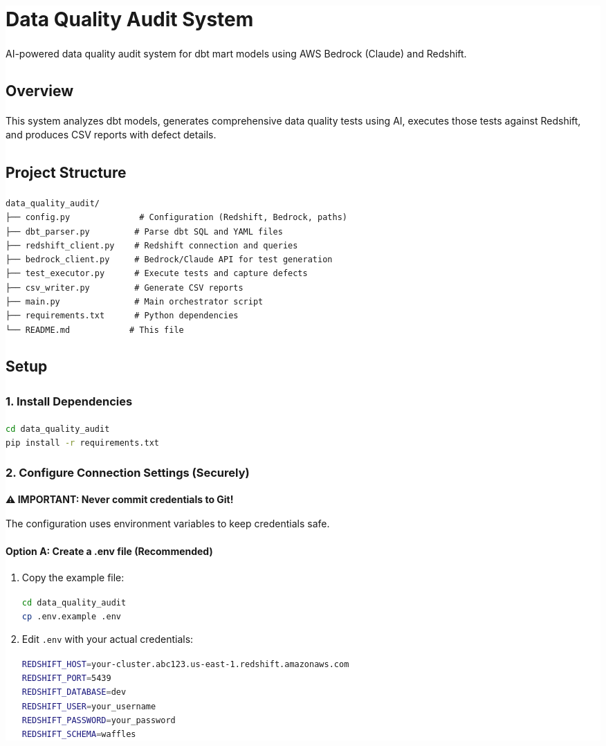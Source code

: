 # Data Quality Audit System

AI-powered data quality audit system for dbt mart models using AWS Bedrock (Claude) and Redshift.

## Overview

This system analyzes dbt models, generates comprehensive data quality tests using AI, executes those tests against Redshift, and produces CSV reports with defect details.

## Project Structure

```
data_quality_audit/
├── config.py              # Configuration (Redshift, Bedrock, paths)
├── dbt_parser.py         # Parse dbt SQL and YAML files
├── redshift_client.py    # Redshift connection and queries
├── bedrock_client.py     # Bedrock/Claude API for test generation
├── test_executor.py      # Execute tests and capture defects
├── csv_writer.py         # Generate CSV reports
├── main.py               # Main orchestrator script
├── requirements.txt      # Python dependencies
└── README.md            # This file
```

## Setup

### 1. Install Dependencies

```bash
cd data_quality_audit
pip install -r requirements.txt
```

### 2. Configure Connection Settings (Securely)

**⚠️ IMPORTANT: Never commit credentials to Git!**

The configuration uses environment variables to keep credentials safe.

#### Option A: Create a .env file (Recommended)

1. Copy the example file:
   ```bash
   cd data_quality_audit
   cp .env.example .env
   ```

2. Edit `.env` with your actual credentials:
   ```bash
   REDSHIFT_HOST=your-cluster.abc123.us-east-1.redshift.amazonaws.com
   REDSHIFT_PORT=5439
   REDSHIFT_DATABASE=dev
   REDSHIFT_USER=your_username
   REDSHIFT_PASSWORD=your_password
   REDSHIFT_SCHEMA=waffles
   ```

